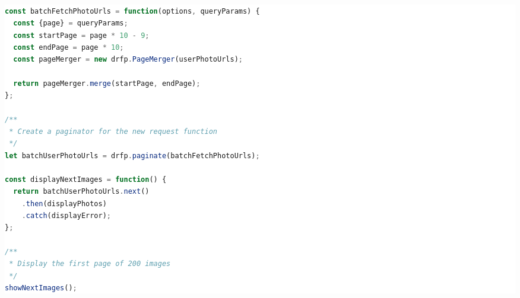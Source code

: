 ```javascript
const batchFetchPhotoUrls = function(options, queryParams) {
  const {page} = queryParams;
  const startPage = page * 10 - 9;
  const endPage = page * 10;
  const pageMerger = new drfp.PageMerger(userPhotoUrls);

  return pageMerger.merge(startPage, endPage);
};

/**
 * Create a paginator for the new request function
 */
let batchUserPhotoUrls = drfp.paginate(batchFetchPhotoUrls);

const displayNextImages = function() {
  return batchUserPhotoUrls.next()
    .then(displayPhotos)
    .catch(displayError);
};

/**
 * Display the first page of 200 images
 */
showNextImages();
```
